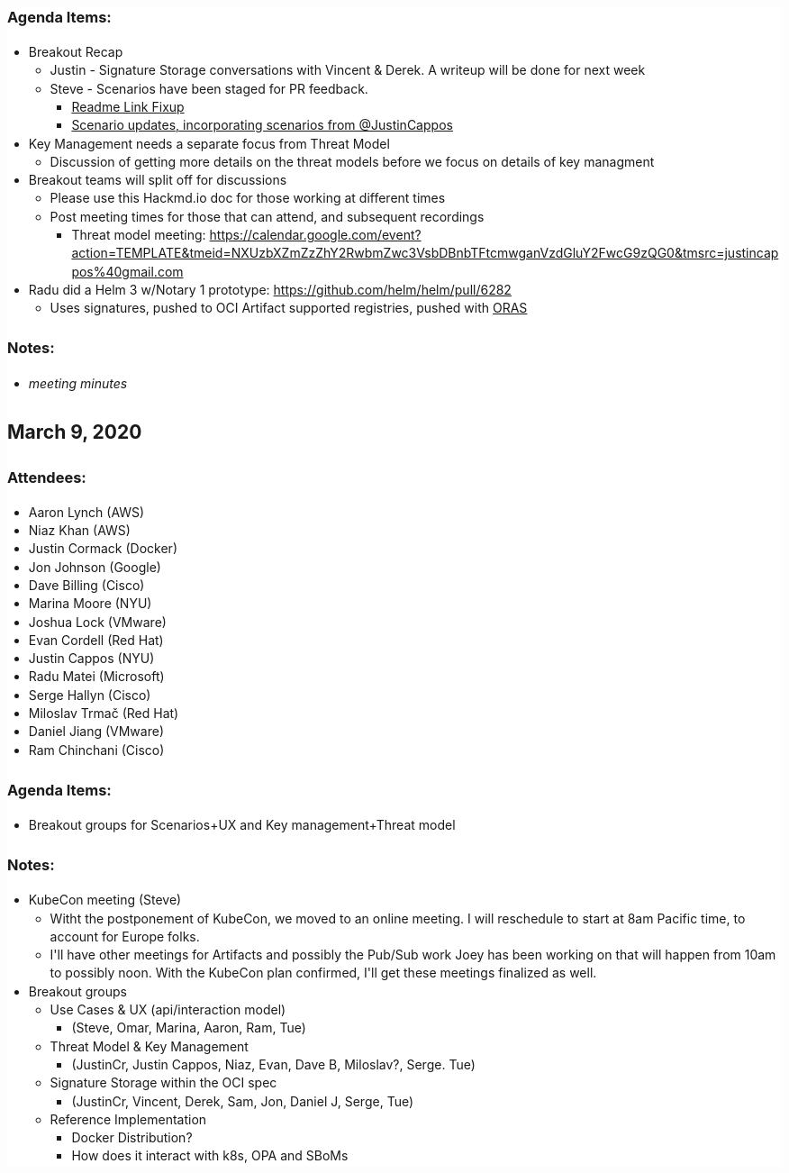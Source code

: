 ### Agenda Items:
- Breakout Recap
    - Justin - Signature Storage conversations with Vincent & Derek. A writeup will be done for next week
    - Steve - Scenarios have been staged for PR feedback.
        - [Readme Link Fixup](https://github.com/notaryproject/requirements/pull/18)
        - [Scenario updates, incorporating scenarios from @JustinCappos](https://github.com/notaryproject/requirements/pull/15)
- Key Management needs a separate focus from Threat Model
    - Discussion of getting more details on the threat models before we focus on details of key managment
- Breakout teams will split off for discussions
    - Please use this Hackmd.io doc for those working at different times
    - Post meeting times for those that can attend, and subsequent recordings
        - Threat model meeting: https://calendar.google.com/event?action=TEMPLATE&tmeid=NXUzbXZmZzZhY2RwbmZwc3VsbDBnbTFtcmwganVzdGluY2FwcG9zQG0&tmsrc=justincappos%40gmail.com
- Radu did a Helm 3 w/Notary 1 prototype: https://github.com/helm/helm/pull/6282
    - Uses signatures, pushed to OCI Artifact supported registries, pushed with [ORAS](https://github.com/deislabs/oras)

### Notes:
- _meeting minutes_

## March 9, 2020

### Attendees:
- Aaron Lynch (AWS)
- Niaz Khan (AWS)
- Justin Cormack (Docker)
- Jon Johnson (Google)
- Dave Billing (Cisco)
- Marina Moore (NYU)
- Joshua Lock (VMware)
- Evan Cordell (Red Hat)
- Justin Cappos (NYU)
- Radu Matei (Microsoft)
- Serge Hallyn (Cisco)
- Miloslav Trmač (Red Hat)
- Daniel Jiang (VMware)
- Ram Chinchani (Cisco)

### Agenda Items:
- Breakout groups for Scenarios+UX and Key management+Threat model

### Notes:
- KubeCon meeting (Steve)
    - Witht the postponement of KubeCon, we moved to an online meeting. I will reschedule to start at 8am Pacific time, to account for Europe folks.
    - I'll have other meetings for Artifacts and possibly the Pub/Sub work Joey has been working on that will happen from 10am to possibly noon. With the KubeCon plan confirmed, I'll get these meetings finalized as well.
- Breakout groups
  - Use Cases & UX (api/interaction model)
      - (Steve, Omar, Marina, Aaron, Ram, Tue)
  - Threat Model & Key Management
      - (JustinCr, Justin Cappos, Niaz, Evan, Dave B, Miloslav?, Serge. Tue)
  - Signature Storage within the OCI spec
      - (JustinCr, Vincent, Derek, Sam, Jon, Daniel J, Serge, Tue)
  - Reference Implementation
      - Docker Distribution?
      - How does it interact with k8s, OPA and SBoMs